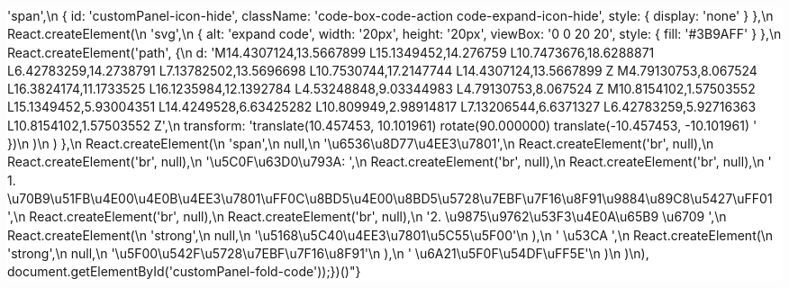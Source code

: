 'span',\n                { id: 'customPanel-icon-hide', className: 'code-box-code-action code-expand-icon-hide', style: { display: 'none' } },\n                React.createElement(\n                    'svg',\n                    { alt: 'expand code', width: '20px', height: '20px', viewBox: '0 0 20 20', style: { fill: '#3B9AFF' } },\n                    React.createElement('path', {\n                        d: 'M14.4307124,13.5667899 L15.1349452,14.276759 L10.7473676,18.6288871 L6.42783259,14.2738791 L7.13782502,13.5696698 L10.7530744,17.2147744 L14.4307124,13.5667899 Z M4.79130753,8.067524 L16.3824174,11.1733525 L16.1235984,12.1392784 L4.53248848,9.03344983 L4.79130753,8.067524 Z M10.8154102,1.57503552 L15.1349452,5.93004351 L14.4249528,6.63425282 L10.809949,2.98914817 L7.13206544,6.6371327 L6.42783259,5.92716363 L10.8154102,1.57503552 Z',\n                        transform: 'translate(10.457453, 10.101961) rotate(90.000000) translate(-10.457453, -10.101961) ' })\n                )\n            ) },\n        React.createElement(\n            'span',\n            null,\n            '\\u6536\\u8D77\\u4EE3\\u7801',\n            React.createElement('br', null),\n            React.createElement('br', null),\n            '\\u5C0F\\u63D0\\u793A: ',\n            React.createElement('br', null),\n            React.createElement('br', null),\n            ' 1. \\u70B9\\u51FB\\u4E00\\u4E0B\\u4EE3\\u7801\\uFF0C\\u8BD5\\u4E00\\u8BD5\\u5728\\u7EBF\\u7F16\\u8F91\\u9884\\u89C8\\u5427\\uFF01 ',\n            React.createElement('br', null),\n            React.createElement('br', null),\n            '2. \\u9875\\u9762\\u53F3\\u4E0A\\u65B9 \\u6709 ',\n            React.createElement(\n                'strong',\n                null,\n                '\\u5168\\u5C40\\u4EE3\\u7801\\u5C55\\u5F00'\n            ),\n            ' \\u53CA ',\n            React.createElement(\n                'strong',\n                null,\n                '\\u5F00\\u542F\\u5728\\u7EBF\\u7F16\\u8F91'\n            ),\n            ' \\u6A21\\u5F0F\\u54DF\\uFF5E'\n        )\n    )\n), document.getElementById('customPanel-fold-code'));})()</script>"}